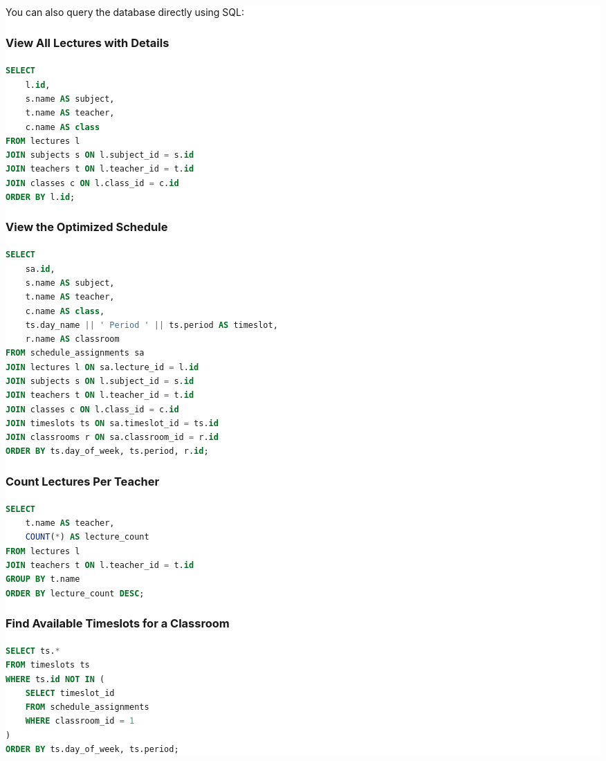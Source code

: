 You can also query the database directly using SQL:

### View All Lectures with Details

```sql
SELECT
    l.id,
    s.name AS subject,
    t.name AS teacher,
    c.name AS class
FROM lectures l
JOIN subjects s ON l.subject_id = s.id
JOIN teachers t ON l.teacher_id = t.id
JOIN classes c ON l.class_id = c.id
ORDER BY l.id;
```

### View the Optimized Schedule

```sql
SELECT
    sa.id,
    s.name AS subject,
    t.name AS teacher,
    c.name AS class,
    ts.day_name || ' Period ' || ts.period AS timeslot,
    r.name AS classroom
FROM schedule_assignments sa
JOIN lectures l ON sa.lecture_id = l.id
JOIN subjects s ON l.subject_id = s.id
JOIN teachers t ON l.teacher_id = t.id
JOIN classes c ON l.class_id = c.id
JOIN timeslots ts ON sa.timeslot_id = ts.id
JOIN classrooms r ON sa.classroom_id = r.id
ORDER BY ts.day_of_week, ts.period, r.id;
```

### Count Lectures Per Teacher

```sql
SELECT
    t.name AS teacher,
    COUNT(*) AS lecture_count
FROM lectures l
JOIN teachers t ON l.teacher_id = t.id
GROUP BY t.name
ORDER BY lecture_count DESC;
```

### Find Available Timeslots for a Classroom

```sql
SELECT ts.*
FROM timeslots ts
WHERE ts.id NOT IN (
    SELECT timeslot_id
    FROM schedule_assignments
    WHERE classroom_id = 1
)
ORDER BY ts.day_of_week, ts.period;
```
